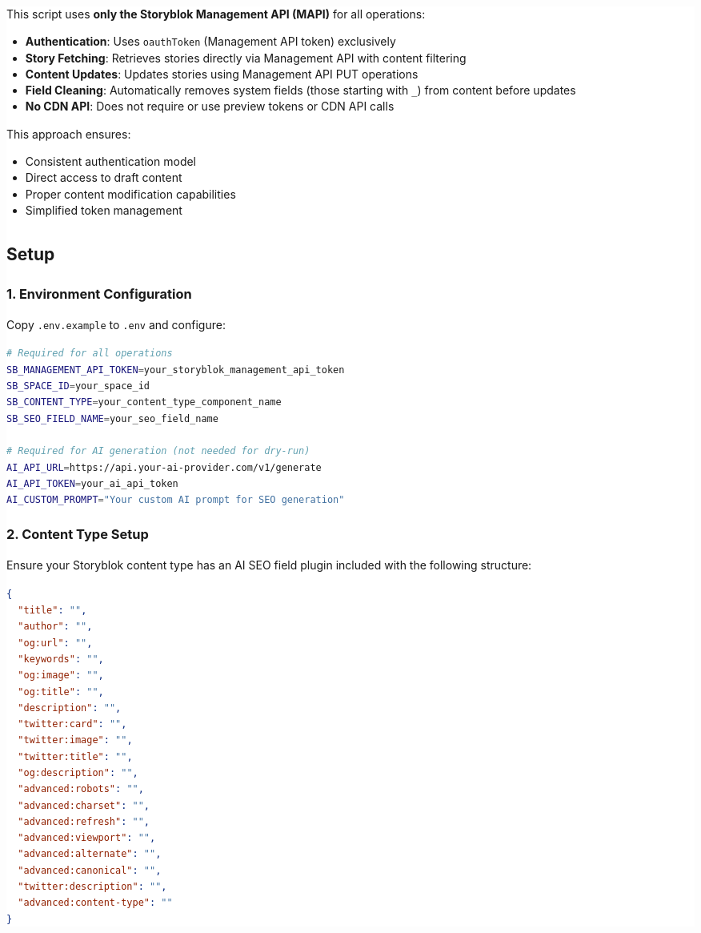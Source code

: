 This script uses **only the Storyblok Management API (MAPI)** for all operations:

- **Authentication**: Uses `oauthToken` (Management API token) exclusively
- **Story Fetching**: Retrieves stories directly via Management API with content filtering
- **Content Updates**: Updates stories using Management API PUT operations
- **Field Cleaning**: Automatically removes system fields (those starting with `_`) from content before updates
- **No CDN API**: Does not require or use preview tokens or CDN API calls

This approach ensures:

- Consistent authentication model
- Direct access to draft content
- Proper content modification capabilities
- Simplified token management

## Setup

### 1. Environment Configuration

Copy `.env.example` to `.env` and configure:

```bash
# Required for all operations
SB_MANAGEMENT_API_TOKEN=your_storyblok_management_api_token
SB_SPACE_ID=your_space_id
SB_CONTENT_TYPE=your_content_type_component_name
SB_SEO_FIELD_NAME=your_seo_field_name

# Required for AI generation (not needed for dry-run)
AI_API_URL=https://api.your-ai-provider.com/v1/generate
AI_API_TOKEN=your_ai_api_token
AI_CUSTOM_PROMPT="Your custom AI prompt for SEO generation"
```

### 2. Content Type Setup

Ensure your Storyblok content type has an AI SEO field plugin included with the following structure:

```json
{
  "title": "",
  "author": "",
  "og:url": "",
  "keywords": "",
  "og:image": "",
  "og:title": "",
  "description": "",
  "twitter:card": "",
  "twitter:image": "",
  "twitter:title": "",
  "og:description": "",
  "advanced:robots": "",
  "advanced:charset": "",
  "advanced:refresh": "",
  "advanced:viewport": "",
  "advanced:alternate": "",
  "advanced:canonical": "",
  "twitter:description": "",
  "advanced:content-type": ""
}
```
